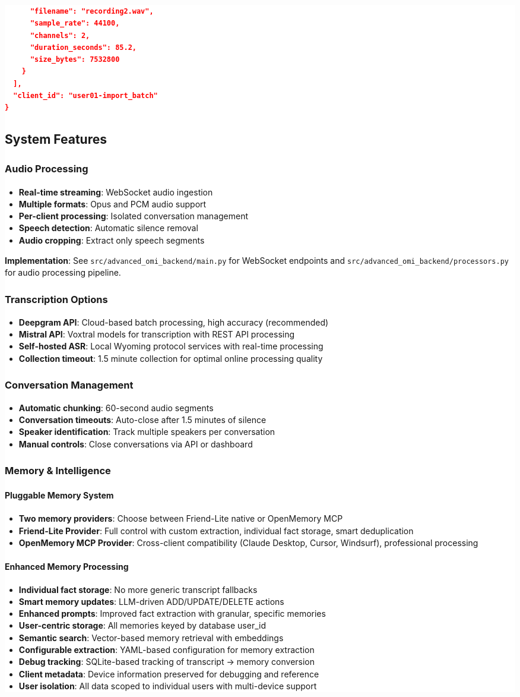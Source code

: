```json
      "filename": "recording2.wav", 
      "sample_rate": 44100,
      "channels": 2,
      "duration_seconds": 85.2,
      "size_bytes": 7532800
    }
  ],
  "client_id": "user01-import_batch"
}
```

## System Features

### Audio Processing
- **Real-time streaming**: WebSocket audio ingestion
- **Multiple formats**: Opus and PCM audio support
- **Per-client processing**: Isolated conversation management
- **Speech detection**: Automatic silence removal
- **Audio cropping**: Extract only speech segments

**Implementation**: See `src/advanced_omi_backend/main.py` for WebSocket endpoints and `src/advanced_omi_backend/processors.py` for audio processing pipeline.

### Transcription Options
- **Deepgram API**: Cloud-based batch processing, high accuracy (recommended)
- **Mistral API**: Voxtral models for transcription with REST API processing
- **Self-hosted ASR**: Local Wyoming protocol services with real-time processing
- **Collection timeout**: 1.5 minute collection for optimal online processing quality

### Conversation Management
- **Automatic chunking**: 60-second audio segments
- **Conversation timeouts**: Auto-close after 1.5 minutes of silence
- **Speaker identification**: Track multiple speakers per conversation
- **Manual controls**: Close conversations via API or dashboard

### Memory & Intelligence

#### Pluggable Memory System
- **Two memory providers**: Choose between Friend-Lite native or OpenMemory MCP
- **Friend-Lite Provider**: Full control with custom extraction, individual fact storage, smart deduplication
- **OpenMemory MCP Provider**: Cross-client compatibility (Claude Desktop, Cursor, Windsurf), professional processing

#### Enhanced Memory Processing
- **Individual fact storage**: No more generic transcript fallbacks
- **Smart memory updates**: LLM-driven ADD/UPDATE/DELETE actions
- **Enhanced prompts**: Improved fact extraction with granular, specific memories
- **User-centric storage**: All memories keyed by database user_id
- **Semantic search**: Vector-based memory retrieval with embeddings
- **Configurable extraction**: YAML-based configuration for memory extraction
- **Debug tracking**: SQLite-based tracking of transcript → memory conversion
- **Client metadata**: Device information preserved for debugging and reference
- **User isolation**: All data scoped to individual users with multi-device support
